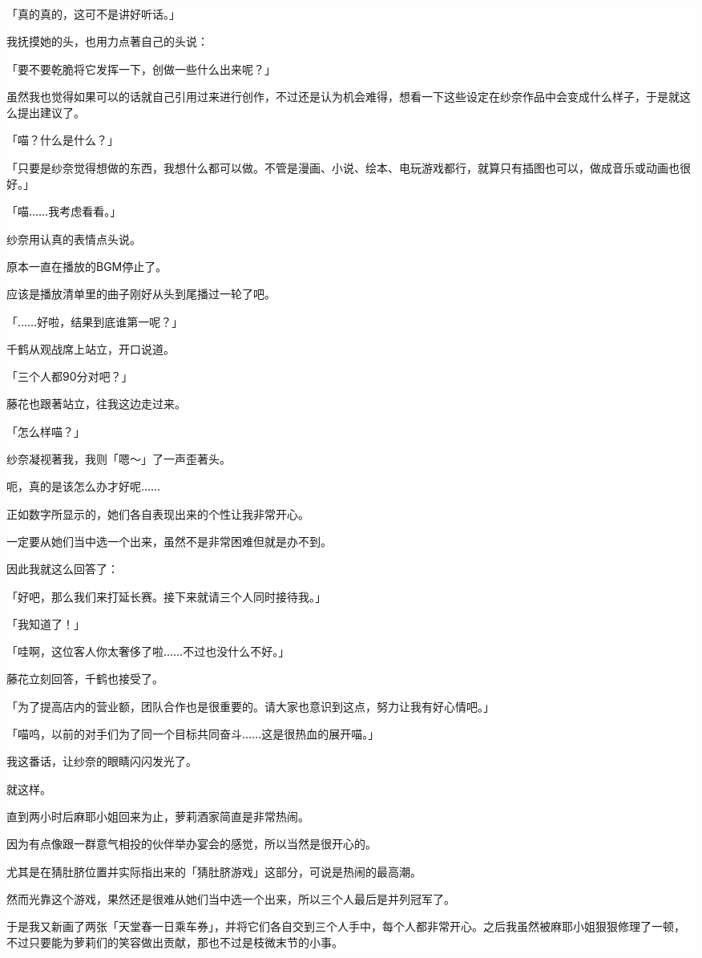 「真的真的，这可不是讲好听话。」

我抚摸她的头，也用力点著自己的头说：

「要不要乾脆将它发挥一下，创做一些什么出来呢？」

虽然我也觉得如果可以的话就自己引用过来进行创作，不过还是认为机会难得，想看一下这些设定在纱奈作品中会变成什么样子，于是就这么提出建议了。

「喵？什么是什么？」

「只要是纱奈觉得想做的东西，我想什么都可以做。不管是漫画、小说、绘本、电玩游戏都行，就算只有插图也可以，做成音乐或动画也很好。」

「喵……我考虑看看。」

纱奈用认真的表情点头说。

原本一直在播放的BGM停止了。

应该是播放清单里的曲子刚好从头到尾播过一轮了吧。

「……好啦，结果到底谁第一呢？」

千鹤从观战席上站立，开口说道。

「三个人都90分对吧？」

藤花也跟著站立，往我这边走过来。

「怎么样喵？」

纱奈凝视著我，我则「嗯～」了一声歪著头。

呃，真的是该怎么办才好呢……

正如数字所显示的，她们各自表现出来的个性让我非常开心。

一定要从她们当中选一个出来，虽然不是非常困难但就是办不到。

因此我就这么回答了：

「好吧，那么我们来打延长赛。接下来就请三个人同时接待我。」

「我知道了！」

「哇啊，这位客人你太奢侈了啦……不过也没什么不好。」

藤花立刻回答，千鹤也接受了。

「为了提高店内的营业额，团队合作也是很重要的。请大家也意识到这点，努力让我有好心情吧。」

「喵呜，以前的对手们为了同一个目标共同奋斗……这是很热血的展开喵。」

我这番话，让纱奈的眼睛闪闪发光了。

就这样。

直到两小时后麻耶小姐回来为止，萝莉酒家简直是非常热闹。

因为有点像跟一群意气相投的伙伴举办宴会的感觉，所以当然是很开心的。

尤其是在猜肚脐位置并实际指出来的「猜肚脐游戏」这部分，可说是热闹的最高潮。

然而光靠这个游戏，果然还是很难从她们当中选一个出来，所以三个人最后是并列冠军了。

于是我又新画了两张「天堂春一日乘车券」，并将它们各自交到三个人手中，每个人都非常开心。之后我虽然被麻耶小姐狠狠修理了一顿，不过只要能为萝莉们的笑容做出贡献，那也不过是枝微末节的小事。

